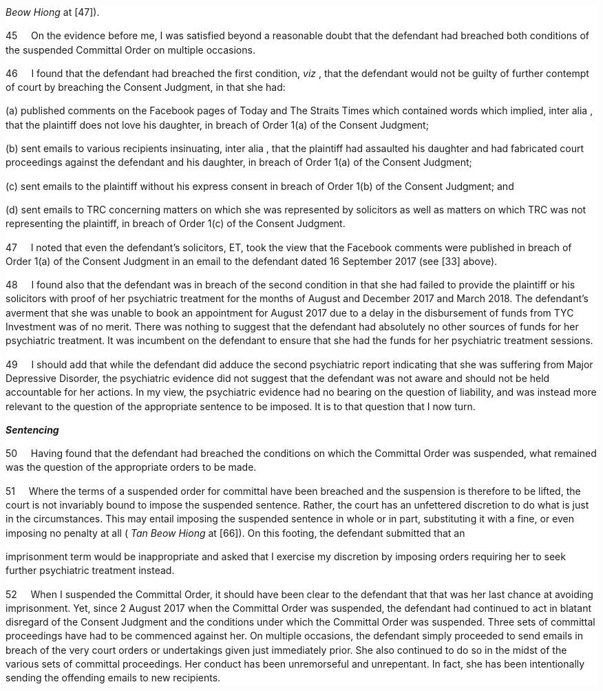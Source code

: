 
_Beow Hiong_ at [47]). 

45     On the evidence before me, I was satisfied beyond a reasonable doubt that the defendant had breached both conditions of the suspended Committal Order on multiple occasions. 

46     I found that the defendant had breached the first condition, _viz_ , that the defendant would not be guilty of further contempt of court by breaching the Consent Judgment, in that she had: 

 (a) published comments on the Facebook pages of Today and The Straits Times which contained words which implied, inter alia , that the plaintiff does not love his daughter, in breach of Order 1(a) of the Consent Judgment; 

 (b) sent emails to various recipients insinuating, inter alia , that the plaintiff had assaulted his daughter and had fabricated court proceedings against the defendant and his daughter, in breach of Order 1(a) of the Consent Judgment; 

 (c) sent emails to the plaintiff without his express consent in breach of Order 1(b) of the Consent Judgment; and 

 (d) sent emails to TRC concerning matters on which she was represented by solicitors as well as matters on which TRC was not representing the plaintiff, in breach of Order 1(c) of the Consent Judgment. 

47     I noted that even the defendant’s solicitors, ET, took the view that the Facebook comments were published in breach of Order 1(a) of the Consent Judgment in an email to the defendant dated 16 September 2017 (see [33] above). 

48     I found also that the defendant was in breach of the second condition in that she had failed to provide the plaintiff or his solicitors with proof of her psychiatric treatment for the months of August and December 2017 and March 2018. The defendant’s averment that she was unable to book an appointment for August 2017 due to a delay in the disbursement of funds from TYC Investment was of no merit. There was nothing to suggest that the defendant had absolutely no other sources of funds for her psychiatric treatment. It was incumbent on the defendant to ensure that she had the funds for her psychiatric treatment sessions. 

49     I should add that while the defendant did adduce the second psychiatric report indicating that she was suffering from Major Depressive Disorder, the psychiatric evidence did not suggest that the defendant was not aware and should not be held accountable for her actions. In my view, the psychiatric evidence had no bearing on the question of liability, and was instead more relevant to the question of the appropriate sentence to be imposed. It is to that question that I now turn. 

**_Sentencing_** 

50     Having found that the defendant had breached the conditions on which the Committal Order was suspended, what remained was the question of the appropriate orders to be made. 

51     Where the terms of a suspended order for committal have been breached and the suspension is therefore to be lifted, the court is not invariably bound to impose the suspended sentence. Rather, the court has an unfettered discretion to do what is just in the circumstances. This may entail imposing the suspended sentence in whole or in part, substituting it with a fine, or even imposing no penalty at all ( _Tan Beow Hiong_ at [66]). On this footing, the defendant submitted that an 


imprisonment term would be inappropriate and asked that I exercise my discretion by imposing orders requiring her to seek further psychiatric treatment instead. 

52     When I suspended the Committal Order, it should have been clear to the defendant that that was her last chance at avoiding imprisonment. Yet, since 2 August 2017 when the Committal Order was suspended, the defendant had continued to act in blatant disregard of the Consent Judgment and the conditions under which the Committal Order was suspended. Three sets of committal proceedings have had to be commenced against her. On multiple occasions, the defendant simply proceeded to send emails in breach of the very court orders or undertakings given just immediately prior. She also continued to do so in the midst of the various sets of committal proceedings. Her conduct has been unremorseful and unrepentant. In fact, she has been intentionally sending the offending emails to new recipients. 

